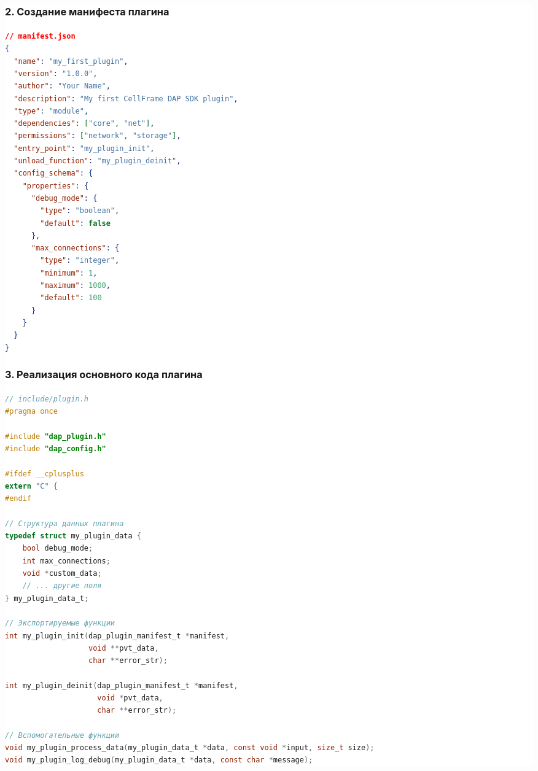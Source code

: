 ### 2. Создание манифеста плагина

```json
// manifest.json
{
  "name": "my_first_plugin",
  "version": "1.0.0",
  "author": "Your Name",
  "description": "My first CellFrame DAP SDK plugin",
  "type": "module",
  "dependencies": ["core", "net"],
  "permissions": ["network", "storage"],
  "entry_point": "my_plugin_init",
  "unload_function": "my_plugin_deinit",
  "config_schema": {
    "properties": {
      "debug_mode": {
        "type": "boolean",
        "default": false
      },
      "max_connections": {
        "type": "integer",
        "minimum": 1,
        "maximum": 1000,
        "default": 100
      }
    }
  }
}
```

### 3. Реализация основного кода плагина

```c
// include/plugin.h
#pragma once

#include "dap_plugin.h"
#include "dap_config.h"

#ifdef __cplusplus
extern "C" {
#endif

// Структура данных плагина
typedef struct my_plugin_data {
    bool debug_mode;
    int max_connections;
    void *custom_data;
    // ... другие поля
} my_plugin_data_t;

// Экспортируемые функции
int my_plugin_init(dap_plugin_manifest_t *manifest,
                   void **pvt_data,
                   char **error_str);

int my_plugin_deinit(dap_plugin_manifest_t *manifest,
                     void *pvt_data,
                     char **error_str);

// Вспомогательные функции
void my_plugin_process_data(my_plugin_data_t *data, const void *input, size_t size);
void my_plugin_log_debug(my_plugin_data_t *data, const char *message);
```